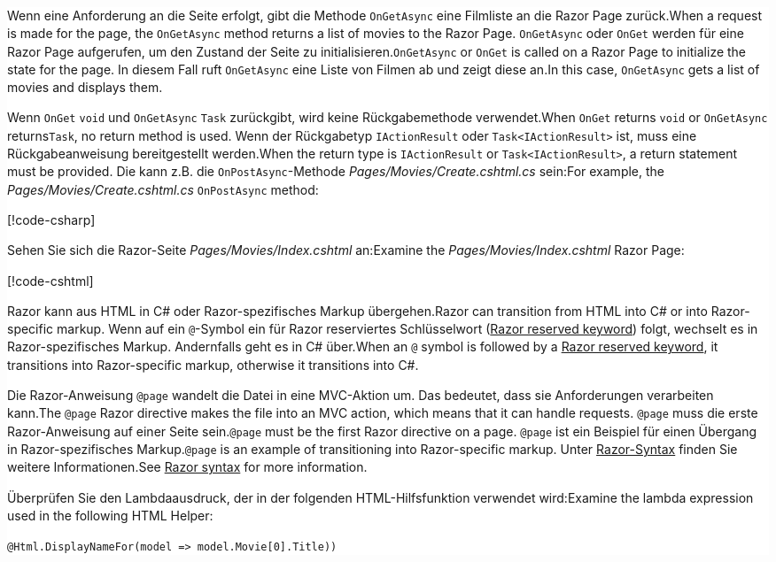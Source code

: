 <span data-ttu-id="b0bce-114">Wenn eine Anforderung an die Seite erfolgt, gibt die Methode `OnGetAsync` eine Filmliste an die Razor Page zurück.</span><span class="sxs-lookup"><span data-stu-id="b0bce-114">When a request is made for the page, the `OnGetAsync` method returns a list of movies to the Razor Page.</span></span> <span data-ttu-id="b0bce-115">`OnGetAsync` oder `OnGet` werden für eine Razor Page aufgerufen, um den Zustand der Seite zu initialisieren.</span><span class="sxs-lookup"><span data-stu-id="b0bce-115">`OnGetAsync` or `OnGet` is called on a Razor Page to initialize the state for the page.</span></span> <span data-ttu-id="b0bce-116">In diesem Fall ruft `OnGetAsync` eine Liste von Filmen ab und zeigt diese an.</span><span class="sxs-lookup"><span data-stu-id="b0bce-116">In this case, `OnGetAsync` gets a list of movies and displays them.</span></span>

<span data-ttu-id="b0bce-117">Wenn `OnGet` `void` und `OnGetAsync` `Task` zurückgibt, wird keine Rückgabemethode verwendet.</span><span class="sxs-lookup"><span data-stu-id="b0bce-117">When `OnGet` returns `void` or `OnGetAsync` returns`Task`, no return method is used.</span></span> <span data-ttu-id="b0bce-118">Wenn der Rückgabetyp `IActionResult` oder `Task<IActionResult>` ist, muss eine Rückgabeanweisung bereitgestellt werden.</span><span class="sxs-lookup"><span data-stu-id="b0bce-118">When the return type is `IActionResult` or `Task<IActionResult>`, a return statement must be provided.</span></span> <span data-ttu-id="b0bce-119">Die kann z.B. die `OnPostAsync`-Methode *Pages/Movies/Create.cshtml.cs* sein:</span><span class="sxs-lookup"><span data-stu-id="b0bce-119">For example, the *Pages/Movies/Create.cshtml.cs* `OnPostAsync` method:</span></span>

[!code-csharp[](razor-pages-start/sample/RazorPagesMovie22/Pages/Movies/Create.cshtml.cs?name=snippet)]

<a name="index"></a> <span data-ttu-id="b0bce-120">Sehen Sie sich die Razor-Seite *Pages/Movies/Index.cshtml* an:</span><span class="sxs-lookup"><span data-stu-id="b0bce-120">Examine the *Pages/Movies/Index.cshtml* Razor Page:</span></span>

[!code-cshtml[](razor-pages-start/snapshot_sample/RazorPagesMovie/Pages/Movies/Index.cshtml)]

<span data-ttu-id="b0bce-121">Razor kann aus HTML in C# oder Razor-spezifisches Markup übergehen.</span><span class="sxs-lookup"><span data-stu-id="b0bce-121">Razor can transition from HTML into C# or into Razor-specific markup.</span></span> <span data-ttu-id="b0bce-122">Wenn auf ein `@`-Symbol ein für Razor reserviertes Schlüsselwort ([Razor reserved keyword](xref:mvc/views/razor#razor-reserved-keywords)) folgt, wechselt es in Razor-spezifisches Markup. Andernfalls geht es in C# über.</span><span class="sxs-lookup"><span data-stu-id="b0bce-122">When an `@` symbol is followed by a [Razor reserved keyword](xref:mvc/views/razor#razor-reserved-keywords), it transitions into Razor-specific markup, otherwise it transitions into C#.</span></span>

<span data-ttu-id="b0bce-123">Die Razor-Anweisung `@page` wandelt die Datei in eine MVC-Aktion um. Das bedeutet, dass sie Anforderungen verarbeiten kann.</span><span class="sxs-lookup"><span data-stu-id="b0bce-123">The `@page` Razor directive makes the file into an MVC action, which means that it can handle requests.</span></span> <span data-ttu-id="b0bce-124">`@page` muss die erste Razor-Anweisung auf einer Seite sein.</span><span class="sxs-lookup"><span data-stu-id="b0bce-124">`@page` must be the first Razor directive on a page.</span></span> <span data-ttu-id="b0bce-125">`@page` ist ein Beispiel für einen Übergang in Razor-spezifisches Markup.</span><span class="sxs-lookup"><span data-stu-id="b0bce-125">`@page` is an example of transitioning into Razor-specific markup.</span></span> <span data-ttu-id="b0bce-126">Unter [Razor-Syntax](xref:mvc/views/razor#razor-syntax) finden Sie weitere Informationen.</span><span class="sxs-lookup"><span data-stu-id="b0bce-126">See [Razor syntax](xref:mvc/views/razor#razor-syntax) for more information.</span></span>

<span data-ttu-id="b0bce-127">Überprüfen Sie den Lambdaausdruck, der in der folgenden HTML-Hilfsfunktion verwendet wird:</span><span class="sxs-lookup"><span data-stu-id="b0bce-127">Examine the lambda expression used in the following HTML Helper:</span></span>

```cshtml
@Html.DisplayNameFor(model => model.Movie[0].Title))
```
